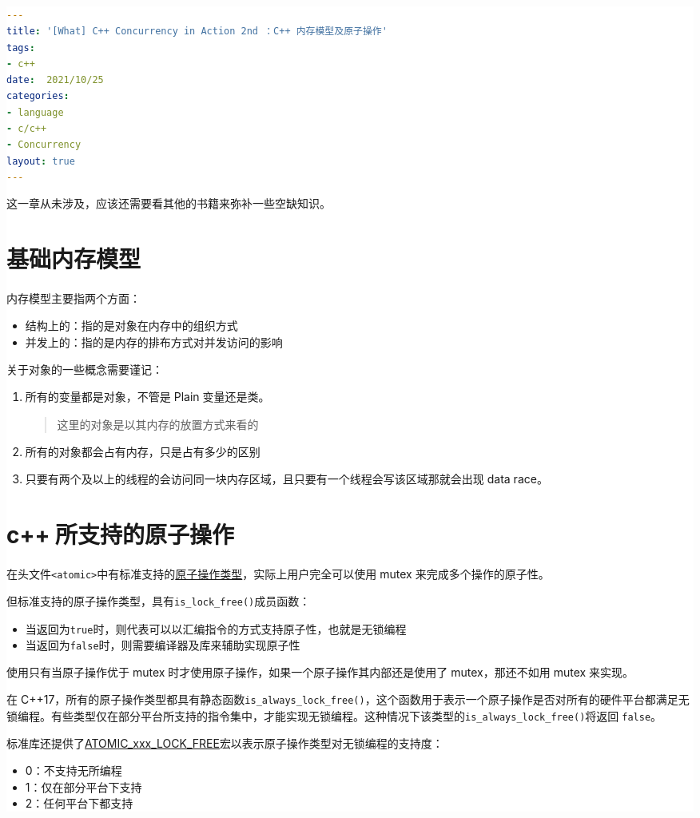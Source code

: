 ```yaml
---
title: '[What] C++ Concurrency in Action 2nd ：C++ 内存模型及原子操作'
tags: 
- c++
date:  2021/10/25
categories: 
- language
- c/c++
- Concurrency
layout: true
---
```

这一章从未涉及，应该还需要看其他的书籍来弥补一些空缺知识。


# 基础内存模型

内存模型主要指两个方面：

- 结构上的：指的是对象在内存中的组织方式
- 并发上的：指的是内存的排布方式对并发访问的影响



关于对象的一些概念需要谨记：

1. 所有的变量都是对象，不管是 Plain 变量还是类。

   > 这里的对象是以其内存的放置方式来看的

2. 所有的对象都会占有内存，只是占有多少的区别

3. 只要有两个及以上的线程的会访问同一块内存区域，且只要有一个线程会写该区域那就会出现 data race。

# c++ 所支持的原子操作

在头文件`<atomic>`中有标准支持的[原子操作类型](https://en.cppreference.com/w/cpp/atomic)，实际上用户完全可以使用 mutex 来完成多个操作的原子性。

但标准支持的原子操作类型，具有`is_lock_free()`成员函数：

- 当返回为`true`时，则代表可以以汇编指令的方式支持原子性，也就是无锁编程
- 当返回为`false`时，则需要编译器及库来辅助实现原子性

使用只有当原子操作优于 mutex 时才使用原子操作，如果一个原子操作其内部还是使用了 mutex，那还不如用 mutex 来实现。

在 C++17，所有的原子操作类型都具有静态函数`is_always_lock_free()`，这个函数用于表示一个原子操作是否对所有的硬件平台都满足无锁编程。有些类型仅在部分平台所支持的指令集中，才能实现无锁编程。这种情况下该类型的`is_always_lock_free()`将返回 `false`。

标准库还提供了[ATOMIC_xxx_LOCK_FREE](https://en.cppreference.com/w/cpp/atomic/atomic_is_lock_free)宏以表示原子操作类型对无锁编程的支持度：

- 0：不支持无所编程
- 1：仅在部分平台下支持
- 2：任何平台下都支持
